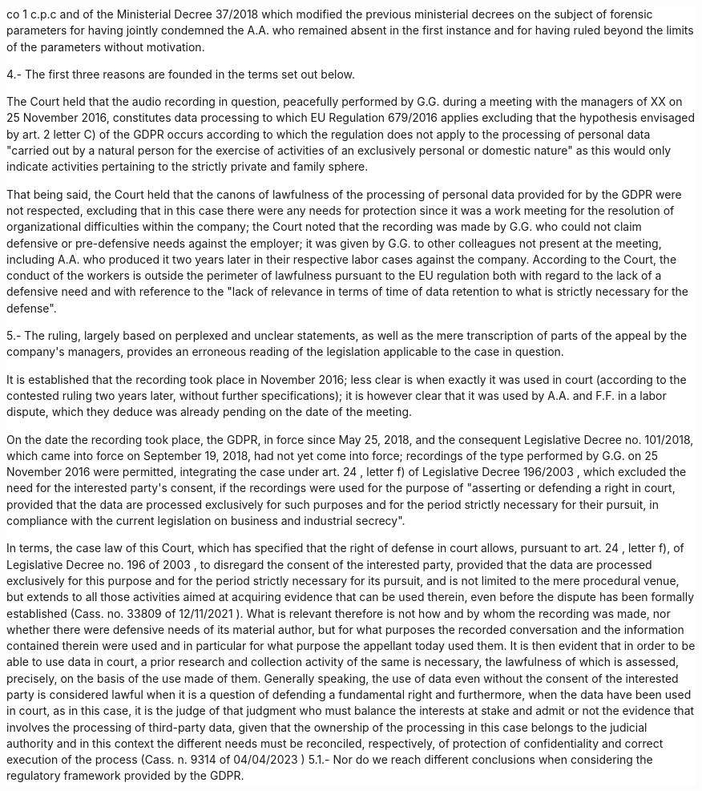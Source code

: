 co 1 c.p.c and of the Ministerial Decree 37/2018
which modified the previous ministerial decrees on the subject of forensic parameters for having jointly condemned the A.A. who remained absent in the first instance and for having ruled beyond the limits of the parameters without motivation.

4.- The first three reasons are founded in the terms set out below.

The Court held that the audio recording in question, peacefully performed by G.G. during a meeting with the managers of XX on 25 November 2016, constitutes data processing to which EU Regulation 679/2016 applies
excluding that the hypothesis envisaged by art. 2
letter C) of the GDPR occurs
according to which the regulation does not apply to the processing of personal data "carried out by a natural person for the exercise of activities of an exclusively personal or domestic nature" as this would only indicate activities pertaining to the strictly private and family sphere.

That being said, the Court held that the canons of lawfulness of the processing of personal data provided for by the GDPR were not respected, excluding that in this case there were any needs for protection since it was a work meeting for the resolution of organizational difficulties within the company; the Court noted that the recording was made by G.G. who could not claim defensive or pre-defensive needs against the employer; it was given by G.G. to other colleagues not present at the meeting, including A.A. who produced it two years later in their respective labor cases against the company. According to the Court, the conduct of the workers is outside the perimeter of lawfulness pursuant to the EU regulation both with regard to the lack of a defensive need and with reference to the "lack of relevance in terms of time of data retention to what is strictly necessary for the defense".

5.- The ruling, largely based on perplexed and unclear statements, as well as the mere transcription of parts of the appeal by the company's managers, provides an erroneous reading of the legislation applicable to the case in question.

It is established that the recording took place in November 2016; less clear is when exactly it was used in court (according to the contested ruling two years later, without further specifications); it is however clear that it was used by A.A. and F.F. in a labor dispute, which they deduce was already pending on the date of the meeting.

On the date the recording took place, the GDPR, in force since May 25, 2018, and the consequent Legislative Decree no. 101/2018, which came into force on September 19, 2018, had not yet come into force; recordings of the type performed by G.G. on 25 November 2016 were permitted, integrating the case under art. 24
, letter f) of Legislative Decree 196/2003
, which excluded the need for the interested party's consent, if the recordings were used for the purpose of "asserting or defending a right in court, provided that the data are processed exclusively for such purposes and for the period strictly necessary for their pursuit, in compliance with the current legislation on business and industrial secrecy".

In terms, the case law of this Court, which has specified that the right of defense in court allows, pursuant to art. 24
, letter f), of Legislative Decree no. 196 of 2003
, to disregard the consent of the interested party, provided that the data are processed exclusively for this purpose and for the period strictly necessary for its pursuit, and is not limited to the mere procedural venue, but extends to all those activities aimed at acquiring evidence that can be used therein, even before the dispute has been formally established (Cass. no. 33809 of 12/11/2021
). What is relevant therefore is not how and by whom the recording was made, nor whether there were defensive needs of its material author, but for what purposes the recorded conversation and the information contained therein were used and in particular for what purpose the appellant today used them. It is then evident that in order to be able to use data in court, a prior research and collection activity of the same is necessary, the lawfulness of which is assessed, precisely, on the basis of the use made of them. Generally speaking, the use of data even without the consent of the interested party is considered lawful when it is a question of defending a fundamental right and furthermore, when the data have been used in court, as in this case, it is the judge of that judgment who must balance the interests at stake and admit or not the evidence that involves the processing of third-party data, given that the ownership of the processing in this case belongs to the judicial authority and in this context the different needs must be reconciled, respectively, of protection of confidentiality and correct execution of the process (Cass. n. 9314 of 04/04/2023
) 5.1.- Nor do we reach different conclusions when considering the regulatory framework provided by the GDPR.
